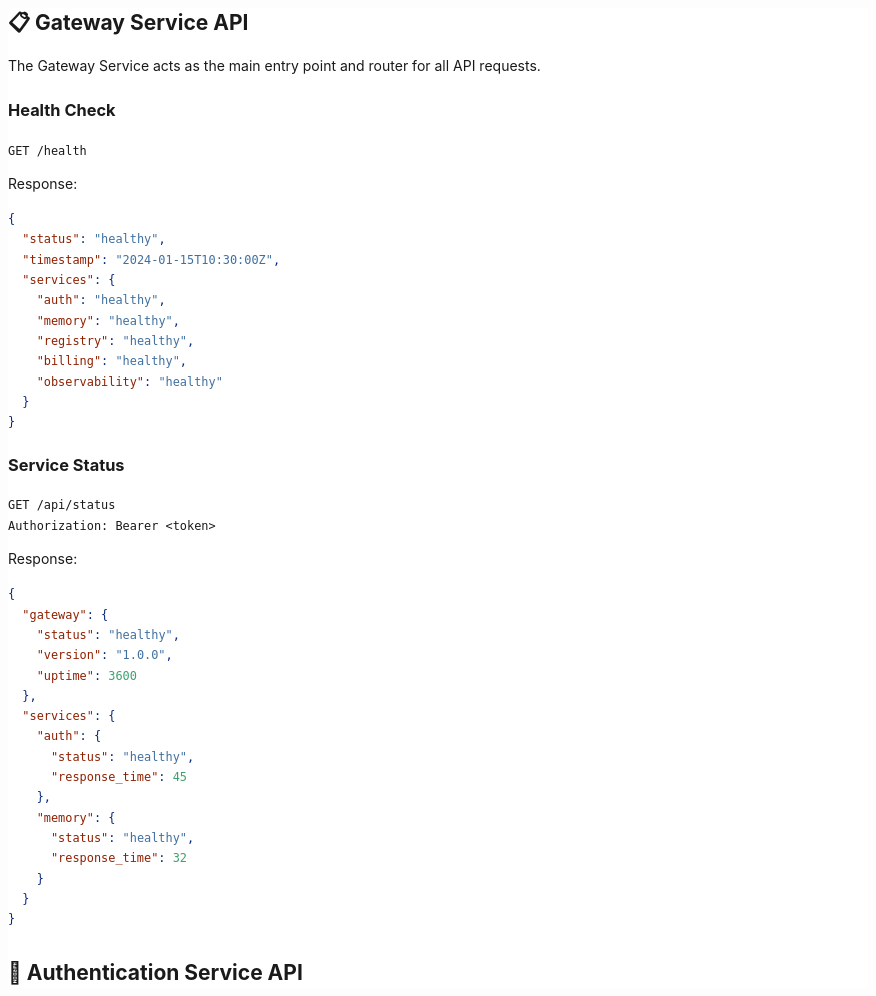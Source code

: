 ## 📋 Gateway Service API

The Gateway Service acts as the main entry point and router for all API requests.

### Health Check
```http
GET /health
```

Response:
```json
{
  "status": "healthy",
  "timestamp": "2024-01-15T10:30:00Z",
  "services": {
    "auth": "healthy",
    "memory": "healthy",
    "registry": "healthy",
    "billing": "healthy",
    "observability": "healthy"
  }
}
```

### Service Status
```http
GET /api/status
Authorization: Bearer <token>
```

Response:
```json
{
  "gateway": {
    "status": "healthy",
    "version": "1.0.0",
    "uptime": 3600
  },
  "services": {
    "auth": {
      "status": "healthy",
      "response_time": 45
    },
    "memory": {
      "status": "healthy",
      "response_time": 32
    }
  }
}
```

## 🔑 Authentication Service API
